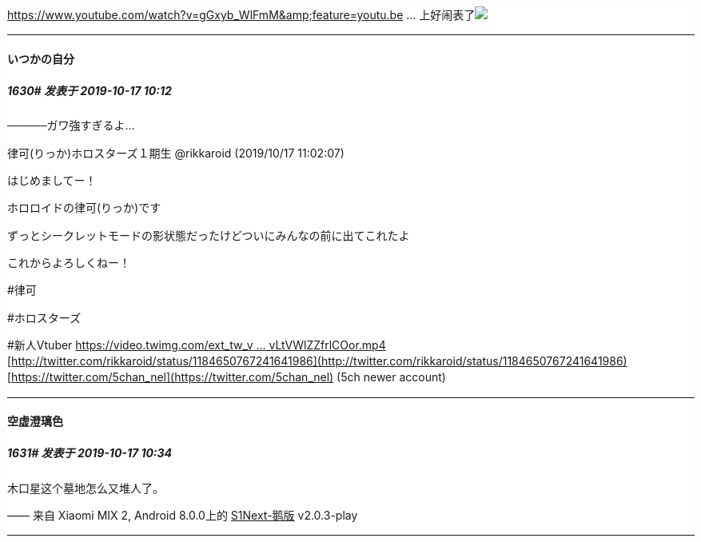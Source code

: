 https://www.youtube.com/watch?v=gGxyb_WlFmM&amp;feature=youtu.be ...</blockquote>
上好闹表了<img src="https://static.saraba1st.com/image/smiley/face2017/074.png" referrerpolicy="no-referrer">







-----

####  いつかの自分  
##### 1630#       发表于 2019-10-17 10:12




─────ガワ強すぎるよ…

律可(りっか)ホロスターズ１期生 @rikkaroid (2019/10/17 11:02:07) 

はじめましてー！ 

ホロロイドの律可(りっか)です 

ずっとシークレットモードの影状態だったけどついにみんなの前に出てこれたよ 

これからよろしくねー！ 


#律可 

#ホロスターズ 

#新人Vtuber 
[https://video.twimg.com/ext_tw_v ... vLtVWlZZfrlCOor.mp4](https://video.twimg.com/ext_tw_video/1184650325170327553/pu/vid/676x1080/HvLtVWlZZfrlCOor.mp4) 
[http://twitter.com/rikkaroid/status/1184650767241641986](http://twitter.com/rikkaroid/status/1184650767241641986) 
[https://twitter.com/5chan_nel](https://twitter.com/5chan_nel) (5ch newer account)







-----

####  空虚澄璃色  
##### 1631#       发表于 2019-10-17 10:34




木口星这个墓地怎么又堆人了。

—— 来自 Xiaomi MIX 2, Android 8.0.0上的 [S1Next-鹅版](https://github.com/ykrank/S1-Next/releases) v2.0.3-play







-----
